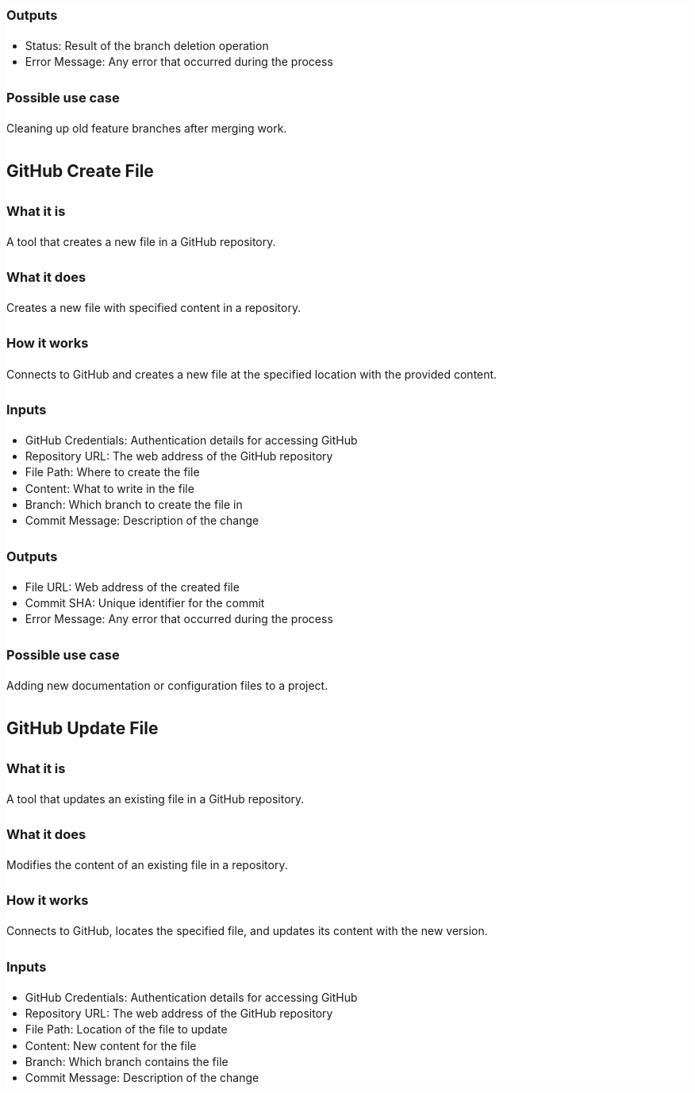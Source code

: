 ### Outputs
- Status: Result of the branch deletion operation
- Error Message: Any error that occurred during the process

### Possible use case
Cleaning up old feature branches after merging work.

## GitHub Create File

### What it is
A tool that creates a new file in a GitHub repository.

### What it does
Creates a new file with specified content in a repository.

### How it works
Connects to GitHub and creates a new file at the specified location with the provided content.

### Inputs
- GitHub Credentials: Authentication details for accessing GitHub
- Repository URL: The web address of the GitHub repository
- File Path: Where to create the file
- Content: What to write in the file
- Branch: Which branch to create the file in
- Commit Message: Description of the change

### Outputs
- File URL: Web address of the created file
- Commit SHA: Unique identifier for the commit
- Error Message: Any error that occurred during the process

### Possible use case
Adding new documentation or configuration files to a project.

## GitHub Update File

### What it is
A tool that updates an existing file in a GitHub repository.

### What it does
Modifies the content of an existing file in a repository.

### How it works
Connects to GitHub, locates the specified file, and updates its content with the new version.

### Inputs
- GitHub Credentials: Authentication details for accessing GitHub
- Repository URL: The web address of the GitHub repository
- File Path: Location of the file to update
- Content: New content for the file
- Branch: Which branch contains the file
- Commit Message: Description of the change
